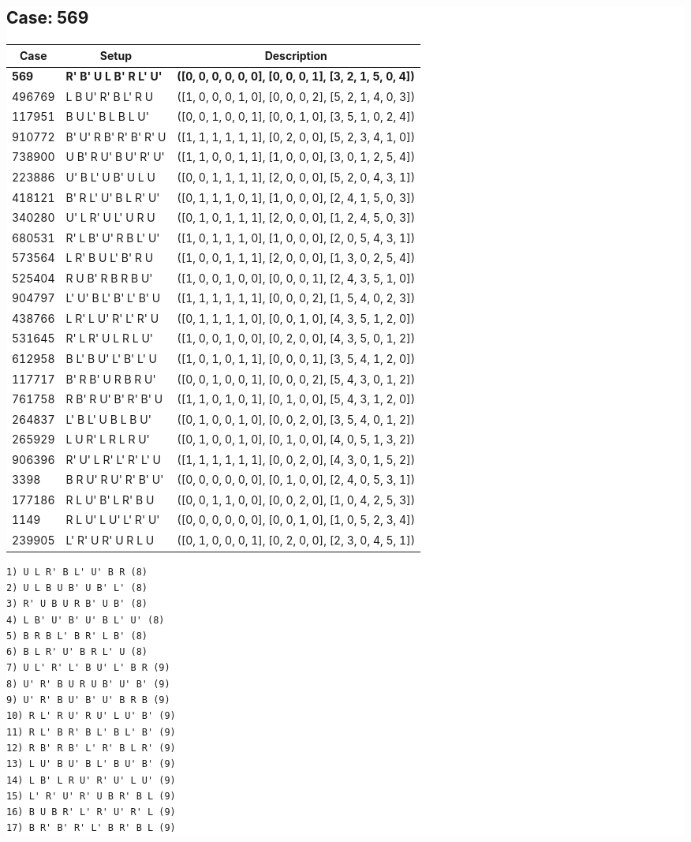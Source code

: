 ## Case: 569
| Case | Setup | Description |
| ---- | ----- | ----------- |
| **569** | **R' B' U L B' R L' U'** | **([0, 0, 0, 0, 0, 0], [0, 0, 0, 1], [3, 2, 1, 5, 0, 4])** |
| 496769 | L B U' R' B L' R U | ([1, 0, 0, 0, 1, 0], [0, 0, 0, 2], [5, 2, 1, 4, 0, 3]) |
| 117951 | B U L' B L B L U' | ([0, 0, 1, 0, 0, 1], [0, 0, 1, 0], [3, 5, 1, 0, 2, 4]) |
| 910772 | B' U' R B' R' B' R' U | ([1, 1, 1, 1, 1, 1], [0, 2, 0, 0], [5, 2, 3, 4, 1, 0]) |
| 738900 | U B' R U' B U' R' U' | ([1, 1, 0, 0, 1, 1], [1, 0, 0, 0], [3, 0, 1, 2, 5, 4]) |
| 223886 | U' B L' U B' U L U | ([0, 0, 1, 1, 1, 1], [2, 0, 0, 0], [5, 2, 0, 4, 3, 1]) |
| 418121 | B' R L' U' B L R' U' | ([0, 1, 1, 1, 0, 1], [1, 0, 0, 0], [2, 4, 1, 5, 0, 3]) |
| 340280 | U' L R' U L' U R U | ([0, 1, 0, 1, 1, 1], [2, 0, 0, 0], [1, 2, 4, 5, 0, 3]) |
| 680531 | R' L B' U' R B L' U' | ([1, 0, 1, 1, 1, 0], [1, 0, 0, 0], [2, 0, 5, 4, 3, 1]) |
| 573564 | L R' B U L' B' R U | ([1, 0, 0, 1, 1, 1], [2, 0, 0, 0], [1, 3, 0, 2, 5, 4]) |
| 525404 | R U B' R B R B U' | ([1, 0, 0, 1, 0, 0], [0, 0, 0, 1], [2, 4, 3, 5, 1, 0]) |
| 904797 | L' U' B L' B' L' B' U | ([1, 1, 1, 1, 1, 1], [0, 0, 0, 2], [1, 5, 4, 0, 2, 3]) |
| 438766 | L R' L U' R' L' R' U | ([0, 1, 1, 1, 1, 0], [0, 0, 1, 0], [4, 3, 5, 1, 2, 0]) |
| 531645 | R' L R' U L R L U' | ([1, 0, 0, 1, 0, 0], [0, 2, 0, 0], [4, 3, 5, 0, 1, 2]) |
| 612958 | B L' B U' L' B' L' U | ([1, 0, 1, 0, 1, 1], [0, 0, 0, 1], [3, 5, 4, 1, 2, 0]) |
| 117717 | B' R B' U R B R U' | ([0, 0, 1, 0, 0, 1], [0, 0, 0, 2], [5, 4, 3, 0, 1, 2]) |
| 761758 | R B' R U' B' R' B' U | ([1, 1, 0, 1, 0, 1], [0, 1, 0, 0], [5, 4, 3, 1, 2, 0]) |
| 264837 | L' B L' U B L B U' | ([0, 1, 0, 0, 1, 0], [0, 0, 2, 0], [3, 5, 4, 0, 1, 2]) |
| 265929 | L U R' L R L R U' | ([0, 1, 0, 0, 1, 0], [0, 1, 0, 0], [4, 0, 5, 1, 3, 2]) |
| 906396 | R' U' L R' L' R' L' U | ([1, 1, 1, 1, 1, 1], [0, 0, 2, 0], [4, 3, 0, 1, 5, 2]) |
| 3398 | B R U' R U' R' B' U' | ([0, 0, 0, 0, 0, 0], [0, 1, 0, 0], [2, 4, 0, 5, 3, 1]) |
| 177186 | R L U' B' L R' B U | ([0, 0, 1, 1, 0, 0], [0, 0, 2, 0], [1, 0, 4, 2, 5, 3]) |
| 1149 | R L U' L U' L' R' U' | ([0, 0, 0, 0, 0, 0], [0, 0, 1, 0], [1, 0, 5, 2, 3, 4]) |
| 239905 | L' R' U R' U R L U | ([0, 1, 0, 0, 0, 1], [0, 2, 0, 0], [2, 3, 0, 4, 5, 1]) |


```
1) U L R' B L' U' B R (8)
2) U L B U B' U B' L' (8)
3) R' U B U R B' U B' (8)
4) L B' U' B' U' B L' U' (8)
5) B R B L' B R' L B' (8)
6) B L R' U' B R L' U (8)
7) U L' R' L' B U' L' B R (9)
8) U' R' B U R U B' U' B' (9)
9) U' R' B U' B' U' B R B (9)
10) R L' R U' R U' L U' B' (9)
11) R L' B R' B L' B L' B' (9)
12) R B' R B' L' R' B L R' (9)
13) L U' B U' B L' B U' B' (9)
14) L B' L R U' R' U' L U' (9)
15) L' R' U' R' U B R' B L (9)
16) B U B R' L' R' U' R' L (9)
17) B R' B' R' L' B R' B L (9)
```
